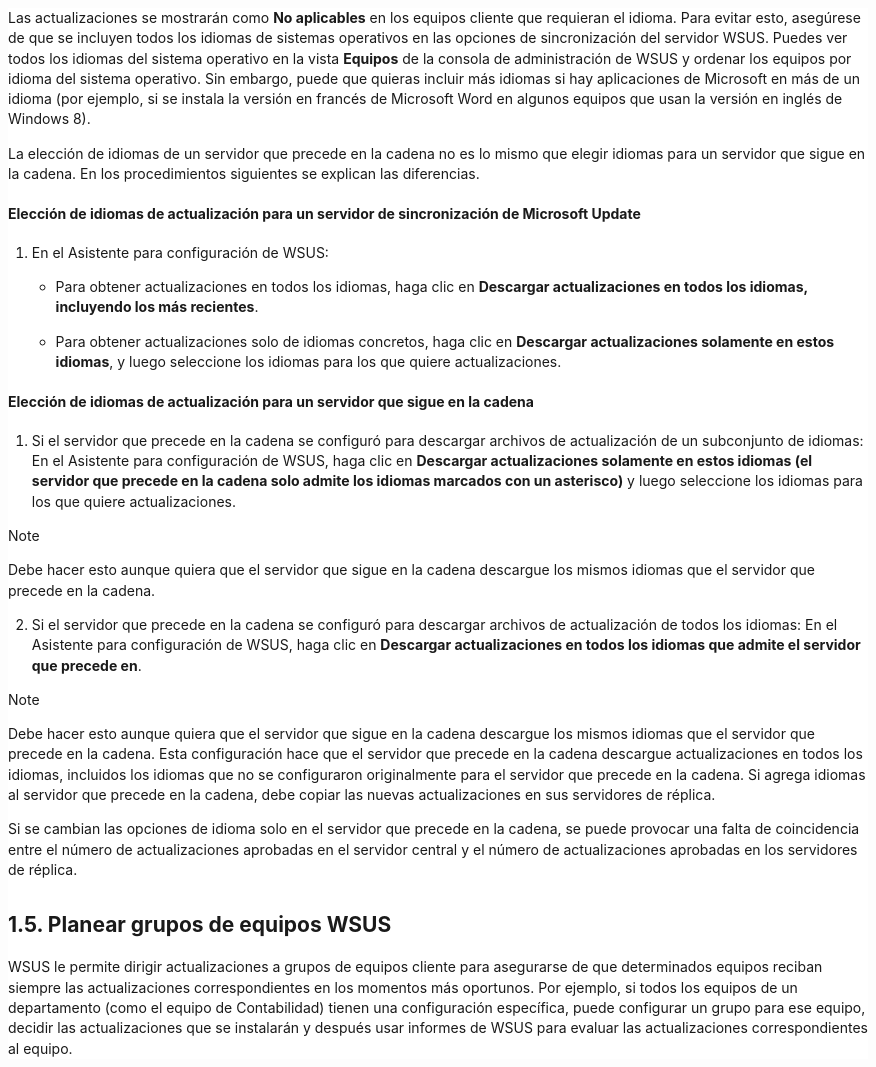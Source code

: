 Las actualizaciones se mostrarán como **No aplicables** en los equipos cliente que requieran el idioma. Para evitar esto, asegúrese de que se incluyen todos los idiomas de sistemas operativos en las opciones de sincronización del servidor WSUS. Puedes ver todos los idiomas del sistema operativo en la vista **Equipos** de la consola de administración de WSUS y ordenar los equipos por idioma del sistema operativo. Sin embargo, puede que quieras incluir más idiomas si hay aplicaciones de Microsoft en más de un idioma (por ejemplo, si se instala la versión en francés de Microsoft Word en algunos equipos que usan la versión en inglés de Windows 8).

La elección de idiomas de un servidor que precede en la cadena no es lo mismo que elegir idiomas para un servidor que sigue en la cadena. En los procedimientos siguientes se explican las diferencias.

#### <a name="to-choose-update-languages-for-a-server-synchronizing-from-microsoft-update"></a>Elección de idiomas de actualización para un servidor de sincronización de Microsoft Update

1.  En el Asistente para configuración de WSUS:

    -   Para obtener actualizaciones en todos los idiomas, haga clic en **Descargar actualizaciones en todos los idiomas, incluyendo los más recientes**.

    -   Para obtener actualizaciones solo de idiomas concretos, haga clic en **Descargar actualizaciones solamente en estos idiomas**, y luego seleccione los idiomas para los que quiere actualizaciones.

#### <a name="to-choose-update-languages-for-a-downstream-server"></a>Elección de idiomas de actualización para un servidor que sigue en la cadena

1.  Si el servidor que precede en la cadena se configuró para descargar archivos de actualización de un subconjunto de idiomas: En el Asistente para configuración de WSUS, haga clic en **Descargar actualizaciones solamente en estos idiomas (el servidor que precede en la cadena solo admite los idiomas marcados con un asterisco)** y luego seleccione los idiomas para los que quiere actualizaciones.

> [!NOTE]
> Debe hacer esto aunque quiera que el servidor que sigue en la cadena descargue los mismos idiomas que el servidor que precede en la cadena.

2. Si el servidor que precede en la cadena se configuró para descargar archivos de actualización de todos los idiomas: En el Asistente para configuración de WSUS, haga clic en **Descargar actualizaciones en todos los idiomas que admite el servidor que precede en**.

> [!NOTE]
> Debe hacer esto aunque quiera que el servidor que sigue en la cadena descargue los mismos idiomas que el servidor que precede en la cadena. Esta configuración hace que el servidor que precede en la cadena descargue actualizaciones en todos los idiomas, incluidos los idiomas que no se configuraron originalmente para el servidor que precede en la cadena. Si agrega idiomas al servidor que precede en la cadena, debe copiar las nuevas actualizaciones en sus servidores de réplica.
>
> Si se cambian las opciones de idioma solo en el servidor que precede en la cadena, se puede provocar una falta de coincidencia entre el número de actualizaciones aprobadas en el servidor central y el número de actualizaciones aprobadas en los servidores de réplica.

## <a name="15-plan-wsus-computer-groups"></a>1.5. Planear grupos de equipos WSUS
WSUS le permite dirigir actualizaciones a grupos de equipos cliente para asegurarse de que determinados equipos reciban siempre las actualizaciones correspondientes en los momentos más oportunos. Por ejemplo, si todos los equipos de un departamento (como el equipo de Contabilidad) tienen una configuración específica, puede configurar un grupo para ese equipo, decidir las actualizaciones que se instalarán y después usar informes de WSUS para evaluar las actualizaciones correspondientes al equipo.
